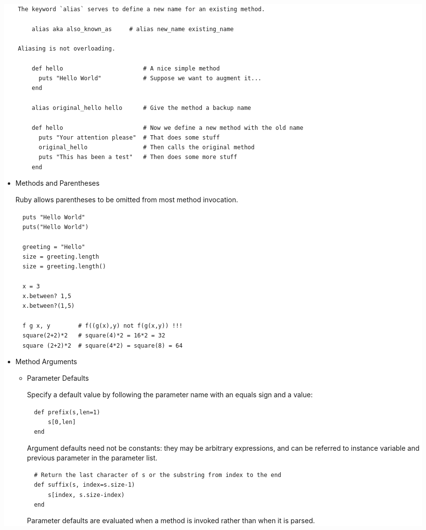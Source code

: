         The keyword `alias` serves to define a new name for an existing method.

            alias aka also_known_as     # alias new_name existing_name

        Aliasing is not overloading.

            def hello                       # A nice simple method
              puts "Hello World"            # Suppose we want to augment it...
            end                             
                                            
            alias original_hello hello      # Give the method a backup name
                                            
            def hello                       # Now we define a new method with the old name
              puts "Your attention please"  # That does some stuff
              original_hello                # Then calls the original method
              puts "This has been a test"   # Then does some more stuff
            end

* Methods and Parentheses

    Ruby allows parentheses to be omitted from most method invocation.

        puts "Hello World"
        puts("Hello World")

        greeting = "Hello"
        size = greeting.length
        size = greeting.length()

        x = 3
        x.between? 1,5
        x.between?(1,5)

        f g x, y        # f((g(x),y) not f(g(x,y)) !!!
        square(2+2)*2   # square(4)*2 = 16*2 = 32
        square (2+2)*2  # square(4*2) = square(8) = 64

* Method Arguments

    * Parameter Defaults

        Specify a default value by following the parameter name with an equals sign and a value:

            def prefix(s,len=1)
                s[0,len]
            end

        Argument defaults need not be constants: they may be arbitrary expressions, and can be referred to instance variable and previous parameter in the parameter list.

            # Return the last character of s or the substring from index to the end
            def suffix(s, index=s.size-1)
                s[index, s.size-index)
            end

        Parameter defaults are evaluated when a method is invoked rather than when it is parsed.
